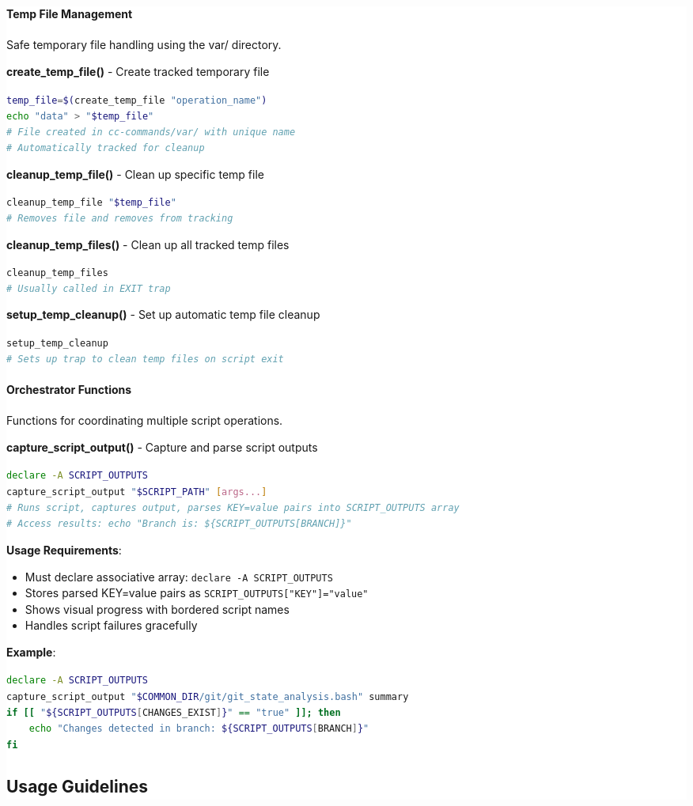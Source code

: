 #### Temp File Management

Safe temporary file handling using the var/ directory.

**create_temp_file()** - Create tracked temporary file
```bash
temp_file=$(create_temp_file "operation_name")
echo "data" > "$temp_file"
# File created in cc-commands/var/ with unique name
# Automatically tracked for cleanup
```

**cleanup_temp_file()** - Clean up specific temp file
```bash
cleanup_temp_file "$temp_file"
# Removes file and removes from tracking
```

**cleanup_temp_files()** - Clean up all tracked temp files
```bash
cleanup_temp_files
# Usually called in EXIT trap
```

**setup_temp_cleanup()** - Set up automatic temp file cleanup
```bash
setup_temp_cleanup
# Sets up trap to clean temp files on script exit
```

#### Orchestrator Functions

Functions for coordinating multiple script operations.

**capture_script_output()** - Capture and parse script outputs
```bash
declare -A SCRIPT_OUTPUTS
capture_script_output "$SCRIPT_PATH" [args...]
# Runs script, captures output, parses KEY=value pairs into SCRIPT_OUTPUTS array
# Access results: echo "Branch is: ${SCRIPT_OUTPUTS[BRANCH]}"
```

**Usage Requirements**:
- Must declare associative array: `declare -A SCRIPT_OUTPUTS`  
- Stores parsed KEY=value pairs as `SCRIPT_OUTPUTS["KEY"]="value"`
- Shows visual progress with bordered script names
- Handles script failures gracefully

**Example**:
```bash
declare -A SCRIPT_OUTPUTS
capture_script_output "$COMMON_DIR/git/git_state_analysis.bash" summary
if [[ "${SCRIPT_OUTPUTS[CHANGES_EXIST]}" == "true" ]]; then
    echo "Changes detected in branch: ${SCRIPT_OUTPUTS[BRANCH]}"
fi
```

## Usage Guidelines
